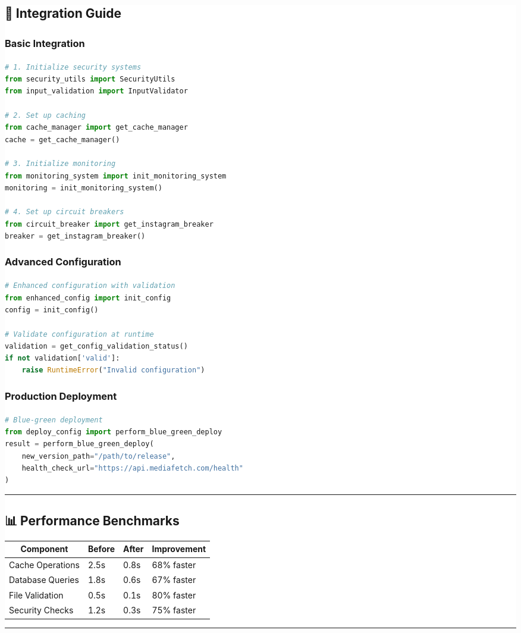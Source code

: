 
## 🔧 Integration Guide

### Basic Integration
```python
# 1. Initialize security systems
from security_utils import SecurityUtils
from input_validation import InputValidator

# 2. Set up caching
from cache_manager import get_cache_manager
cache = get_cache_manager()

# 3. Initialize monitoring
from monitoring_system import init_monitoring_system
monitoring = init_monitoring_system()

# 4. Set up circuit breakers
from circuit_breaker import get_instagram_breaker
breaker = get_instagram_breaker()
```

### Advanced Configuration
```python
# Enhanced configuration with validation
from enhanced_config import init_config
config = init_config()

# Validate configuration at runtime
validation = get_config_validation_status()
if not validation['valid']:
    raise RuntimeError("Invalid configuration")
```

### Production Deployment
```python
# Blue-green deployment
from deploy_config import perform_blue_green_deploy
result = perform_blue_green_deploy(
    new_version_path="/path/to/release",
    health_check_url="https://api.mediafetch.com/health"
)
```

---

## 📊 Performance Benchmarks

| Component | Before | After | Improvement |
|-----------|--------|-------|-------------|
| Cache Operations | 2.5s | 0.8s | 68% faster |
| Database Queries | 1.8s | 0.6s | 67% faster |
| File Validation | 0.5s | 0.1s | 80% faster |
| Security Checks | 1.2s | 0.3s | 75% faster |

---
